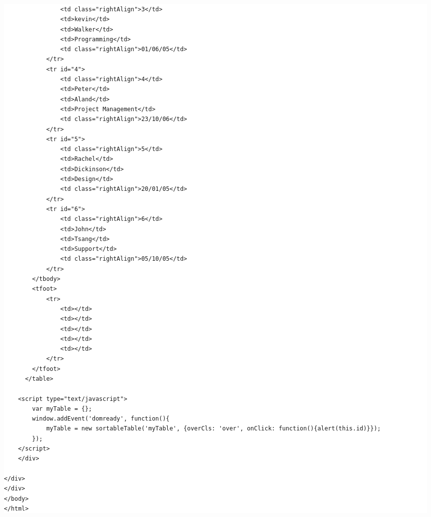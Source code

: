 ```
                <td class="rightAlign">3</td>
                <td>kevin</td>
                <td>Walker</td>
                <td>Programming</td>
                <td class="rightAlign">01/06/05</td>
            </tr>
            <tr id="4">
                <td class="rightAlign">4</td>
                <td>Peter</td>
                <td>Aland</td>
                <td>Project Management</td>
                <td class="rightAlign">23/10/06</td>
            </tr>
            <tr id="5">
                <td class="rightAlign">5</td>
                <td>Rachel</td>
                <td>Dickinson</td>
                <td>Design</td>
                <td class="rightAlign">20/01/05</td>
            </tr>
            <tr id="6">
                <td class="rightAlign">6</td>
                <td>John</td>
                <td>Tsang</td>
                <td>Support</td>
                <td class="rightAlign">05/10/05</td>
            </tr>
        </tbody>
        <tfoot>
            <tr>
                <td></td>
                <td></td>
                <td></td>
                <td></td>
                <td></td>
            </tr>
        </tfoot>
      </table>

    <script type="text/javascript">
        var myTable = {};
        window.addEvent('domready', function(){
            myTable = new sortableTable('myTable', {overCls: 'over', onClick: function(){alert(this.id)}});
        });
    </script>
    </div>

</div>
</div>
</body>
</html> 
```
